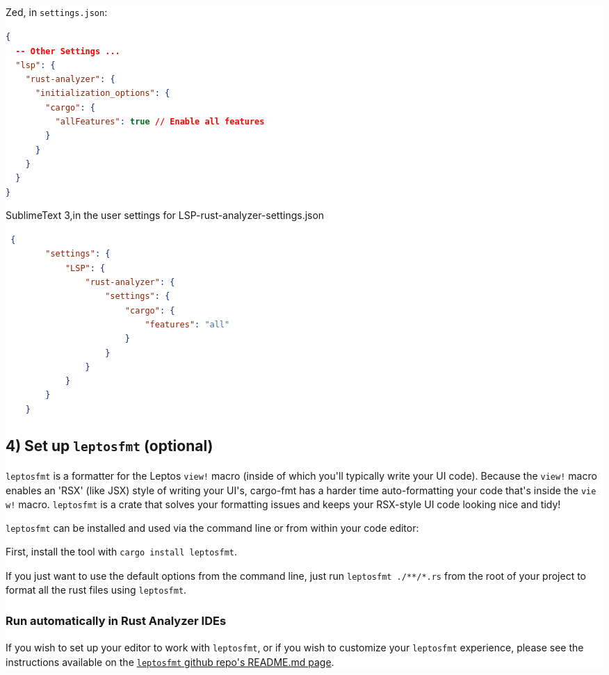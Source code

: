 Zed, in `settings.json`:

```json
{
  -- Other Settings ...
  "lsp": {
    "rust-analyzer": {
      "initialization_options": {
        "cargo": {
          "allFeatures": true // Enable all features
        }
      }
	}
  }
}
```

SublimeText 3,in the user settings for LSP-rust-analyzer-settings.json
```json
 {
        "settings": {
            "LSP": {
                "rust-analyzer": {
                    "settings": {
                        "cargo": {
                            "features": "all"
                        }
                    }
                }
            }
        }
    }
```


## 4) Set up `leptosfmt` (optional)

`leptosfmt` is a formatter for the Leptos `view!` macro (inside of which you'll typically write your UI code). Because the `view!` macro enables an 'RSX' (like JSX) style of writing your UI's, cargo-fmt has a harder time auto-formatting your code that's inside the `view!` macro. `leptosfmt` is a crate that solves your formatting issues and keeps your RSX-style UI code looking nice and tidy!

`leptosfmt` can be installed and used via the command line or from within your code editor:

First, install the tool with `cargo install leptosfmt`.

If you just want to use the default options from the command line, just run `leptosfmt ./**/*.rs` from the root of your project to format all the rust files using `leptosfmt`.

### Run automatically in Rust Analyzer IDEs

If you wish to set up your editor to work with `leptosfmt`, or if you wish to customize your `leptosfmt` experience, please see the instructions available on the [`leptosfmt` github repo's README.md page](https://github.com/bram209/leptosfmt).
